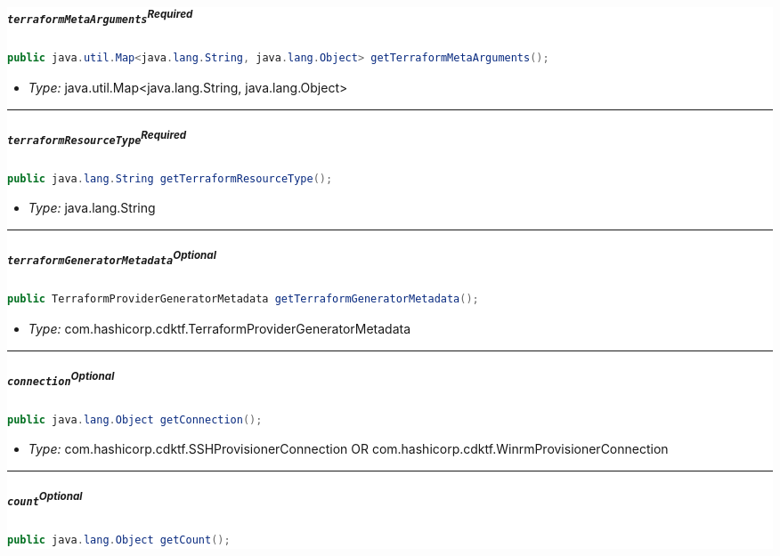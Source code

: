 ##### `terraformMetaArguments`<sup>Required</sup> <a name="terraformMetaArguments" id="@cdktf/provider-spotinst.multaiTargetSet.MultaiTargetSet.property.terraformMetaArguments"></a>

```java
public java.util.Map<java.lang.String, java.lang.Object> getTerraformMetaArguments();
```

- *Type:* java.util.Map<java.lang.String, java.lang.Object>

---

##### `terraformResourceType`<sup>Required</sup> <a name="terraformResourceType" id="@cdktf/provider-spotinst.multaiTargetSet.MultaiTargetSet.property.terraformResourceType"></a>

```java
public java.lang.String getTerraformResourceType();
```

- *Type:* java.lang.String

---

##### `terraformGeneratorMetadata`<sup>Optional</sup> <a name="terraformGeneratorMetadata" id="@cdktf/provider-spotinst.multaiTargetSet.MultaiTargetSet.property.terraformGeneratorMetadata"></a>

```java
public TerraformProviderGeneratorMetadata getTerraformGeneratorMetadata();
```

- *Type:* com.hashicorp.cdktf.TerraformProviderGeneratorMetadata

---

##### `connection`<sup>Optional</sup> <a name="connection" id="@cdktf/provider-spotinst.multaiTargetSet.MultaiTargetSet.property.connection"></a>

```java
public java.lang.Object getConnection();
```

- *Type:* com.hashicorp.cdktf.SSHProvisionerConnection OR com.hashicorp.cdktf.WinrmProvisionerConnection

---

##### `count`<sup>Optional</sup> <a name="count" id="@cdktf/provider-spotinst.multaiTargetSet.MultaiTargetSet.property.count"></a>

```java
public java.lang.Object getCount();
```
